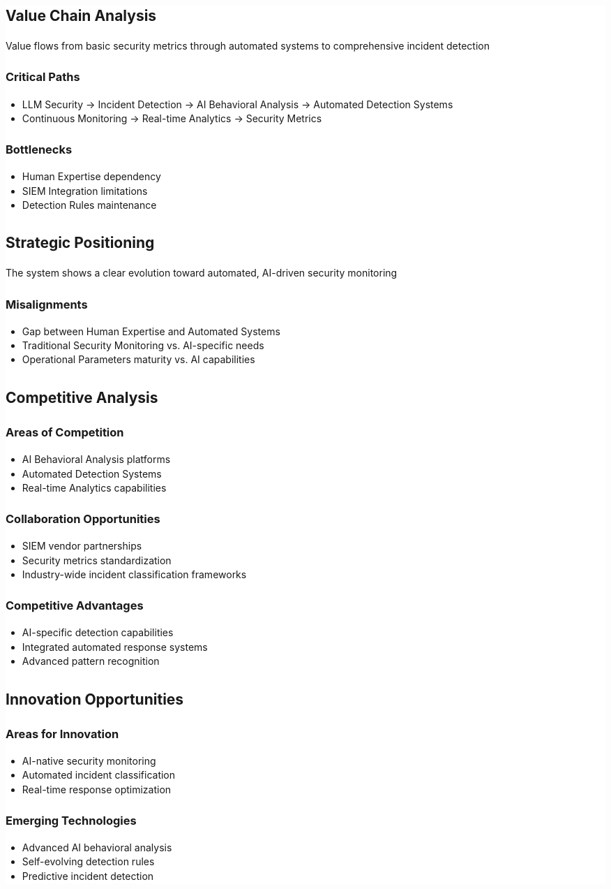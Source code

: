 ## Value Chain Analysis

Value flows from basic security metrics through automated systems to comprehensive incident detection

### Critical Paths
- LLM Security -> Incident Detection -> AI Behavioral Analysis -> Automated Detection Systems
- Continuous Monitoring -> Real-time Analytics -> Security Metrics

### Bottlenecks
- Human Expertise dependency
- SIEM Integration limitations
- Detection Rules maintenance

## Strategic Positioning

The system shows a clear evolution toward automated, AI-driven security monitoring

### Misalignments
- Gap between Human Expertise and Automated Systems
- Traditional Security Monitoring vs. AI-specific needs
- Operational Parameters maturity vs. AI capabilities

## Competitive Analysis

### Areas of Competition
- AI Behavioral Analysis platforms
- Automated Detection Systems
- Real-time Analytics capabilities

### Collaboration Opportunities
- SIEM vendor partnerships
- Security metrics standardization
- Industry-wide incident classification frameworks

### Competitive Advantages
- AI-specific detection capabilities
- Integrated automated response systems
- Advanced pattern recognition

## Innovation Opportunities

### Areas for Innovation
- AI-native security monitoring
- Automated incident classification
- Real-time response optimization

### Emerging Technologies
- Advanced AI behavioral analysis
- Self-evolving detection rules
- Predictive incident detection

